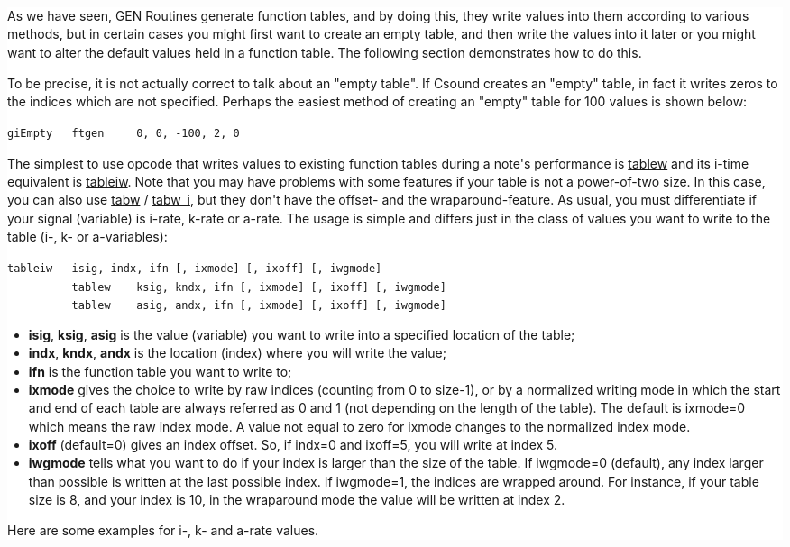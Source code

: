 As we have seen, GEN Routines generate function tables, and by doing
this, they write values into them according to various methods, but in
certain cases you might first want to create an empty table, and then
write the values into it later or you might want to alter the default
values held in a function table. The following section demonstrates how
to do this.

To be precise, it is not actually correct to talk about an \"empty
table\". If Csound creates an \"empty\" table, in fact it writes zeros
to the indices which are not specified. Perhaps the easiest method of
creating an \"empty\" table for 100 values is shown below:

    giEmpty   ftgen     0, 0, -100, 2, 0

The simplest to use opcode that writes values to existing function
tables during a note\'s performance is
[tablew](http://www.csounds.com/manual/html/tablew.html) and its i-time
equivalent is
[tableiw](http://www.csounds.com/manual/html/tableiw.html). Note that
you may have problems with some features if your table is not a
power-of-two size. In this case, you can also use
[tabw](http://www.csounds.com/manual/html/tab.html) /
[tabw\_i](http://www.csounds.com/manual/html/tab.html), but they don\'t
have the offset- and the wraparound-feature. As usual, you must
differentiate if your signal (variable) is i-rate, k-rate or a-rate. The
usage is simple and differs just in the class of values you want to
write to the table (i-, k- or a-variables):

    tableiw   isig, indx, ifn [, ixmode] [, ixoff] [, iwgmode]
              tablew    ksig, kndx, ifn [, ixmode] [, ixoff] [, iwgmode]
              tablew    asig, andx, ifn [, ixmode] [, ixoff] [, iwgmode]

-   **isig**, **ksig**, **asig** is the value (variable) you want to
    write into a specified location of the table;
-   **indx**, **kndx**, **andx** is the location (index) where you will
    write the value;
-   **ifn** is the function table you want to write to;
-   **ixmode** gives the choice to write by raw indices (counting from 0
    to size-1), or by a normalized writing mode in which the start and
    end of each table are always referred as 0 and 1 (not depending on
    the length of the table). The default is ixmode=0 which means the
    raw index mode. A value not equal to zero for ixmode changes to the
    normalized index mode.
-   **ixoff** (default=0) gives an index offset. So, if indx=0 and
    ixoff=5, you will write at index 5.
-   **iwgmode** tells what you want to do if your index is larger than
    the size of the table. If iwgmode=0 (default), any index larger than
    possible is written at the last possible index. If iwgmode=1, the
    indices are wrapped around. For instance, if your table size is 8,
    and your index is 10, in the wraparound mode the value will be
    written at index 2.

Here are some examples for i-, k- and a-rate values.
